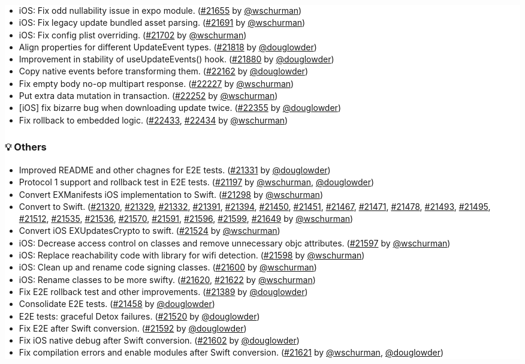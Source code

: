 - iOS: Fix odd nullability issue in expo module. ([#21655](https://github.com/expo/expo/pull/21655) by [@wschurman](https://github.com/wschurman))
- iOS: Fix legacy update bundled asset parsing. ([#21691](https://github.com/expo/expo/pull/21691) by [@wschurman](https://github.com/wschurman))
- iOS: Fix config plist overriding. ([#21702](https://github.com/expo/expo/pull/21702) by [@wschurman](https://github.com/wschurman))
- Align properties for different UpdateEvent types. ([#21818](https://github.com/expo/expo/pull/21818) by [@douglowder](https://github.com/douglowder))
- Improvement in stability of useUpdateEvents() hook. ([#21880](https://github.com/expo/expo/pull/21880) by [@douglowder](https://github.com/douglowder))
- Copy native events before transforming them. ([#22162](https://github.com/expo/expo/pull/22162) by [@douglowder](https://github.com/douglowder))
- Fix empty body no-op multipart response. ([#22227](https://github.com/expo/expo/pull/22227) by [@wschurman](https://github.com/wschurman))
- Put extra data mutation in transaction. ([#22252](https://github.com/expo/expo/pull/22252) by [@wschurman](https://github.com/wschurman))
- [iOS] fix bizarre bug when downloading update twice. ([#22355](https://github.com/expo/expo/pull/22355) by [@douglowder](https://github.com/douglowder))
- Fix rollback to embedded logic. ([#22433](https://github.com/expo/expo/pull/22433), [#22434](https://github.com/expo/expo/pull/22434) by [@wschurman](https://github.com/wschurman))

### 💡 Others

- Improved README and other chagnes for E2E tests. ([#21331](https://github.com/expo/expo/pull/21331) by [@douglowder](https://github.com/douglowder))
- Protocol 1 support and rollback test in E2E tests. ([#21197](https://github.com/expo/expo/pull/21197) by [@wschurman](https://github.com/wschurman), [@douglowder](https://github.com/douglowder))
- Convert EXManifests iOS implementation to Swift. ([#21298](https://github.com/expo/expo/pull/21298) by [@wschurman](https://github.com/wschurman))
- Convert to Swift. ([#21320](https://github.com/expo/expo/pull/21320), [#21329](https://github.com/expo/expo/pull/21329), [#21332](https://github.com/expo/expo/pull/21332), [#21391](https://github.com/expo/expo/pull/21391), [#21394](https://github.com/expo/expo/pull/21394), [#21450](https://github.com/expo/expo/pull/21450), [#21451](https://github.com/expo/expo/pull/21451), [#21467](https://github.com/expo/expo/pull/21467), [#21471](https://github.com/expo/expo/pull/21471), [#21478](https://github.com/expo/expo/pull/21478), [#21493](https://github.com/expo/expo/pull/21493), [#21495](https://github.com/expo/expo/pull/21495), [#21512](https://github.com/expo/expo/pull/21512), [#21535](https://github.com/expo/expo/pull/21535), [#21536](https://github.com/expo/expo/pull/21536), [#21570](https://github.com/expo/expo/pull/21570), [#21591](https://github.com/expo/expo/pull/21591), [#21596](https://github.com/expo/expo/pull/21596), [#21599](https://github.com/expo/expo/pull/21599), [#21649](https://github.com/expo/expo/pull/21649) by [@wschurman](https://github.com/wschurman))
- Convert iOS EXUpdatesCrypto to swift. ([#21524](https://github.com/expo/expo/pull/21524) by [@wschurman](https://github.com/wschurman))
- iOS: Decrease access control on classes and remove unnecessary objc attributes. ([#21597](https://github.com/expo/expo/pull/21597) by [@wschurman](https://github.com/wschurman))
- iOS: Replace reachability code with library for wifi detection. ([#21598](https://github.com/expo/expo/pull/21598) by [@wschurman](https://github.com/wschurman))
- iOS: Clean up and rename code signing classes. ([#21600](https://github.com/expo/expo/pull/21600) by [@wschurman](https://github.com/wschurman))
- iOS: Rename classes to be more swifty. ([#21620](https://github.com/expo/expo/pull/21620), [#21622](https://github.com/expo/expo/pull/21622) by [@wschurman](https://github.com/wschurman))
- Fix E2E rollback test and other improvements. ([#21389](https://github.com/expo/expo/pull/21389) by [@douglowder](https://github.com/douglowder))
- Consolidate E2E tests. ([#21458](https://github.com/expo/expo/pull/21458) by [@douglowder](https://github.com/douglowder))
- E2E tests: graceful Detox failures. ([#21520](https://github.com/expo/expo/pull/21520) by [@douglowder](https://github.com/douglowder))
- Fix E2E after Swift conversion. ([#21592](https://github.com/expo/expo/pull/21592) by [@douglowder](https://github.com/douglowder))
- Fix iOS native debug after Swift conversion. ([#21602](https://github.com/expo/expo/pull/21602) by [@douglowder](https://github.com/douglowder))
- Fix compilation errors and enable modules after Swift conversion. ([#21621](https://github.com/expo/expo/pull/21621) by [@wschurman](https://github.com/wschurman), [@douglowder](https://github.com/douglowder))